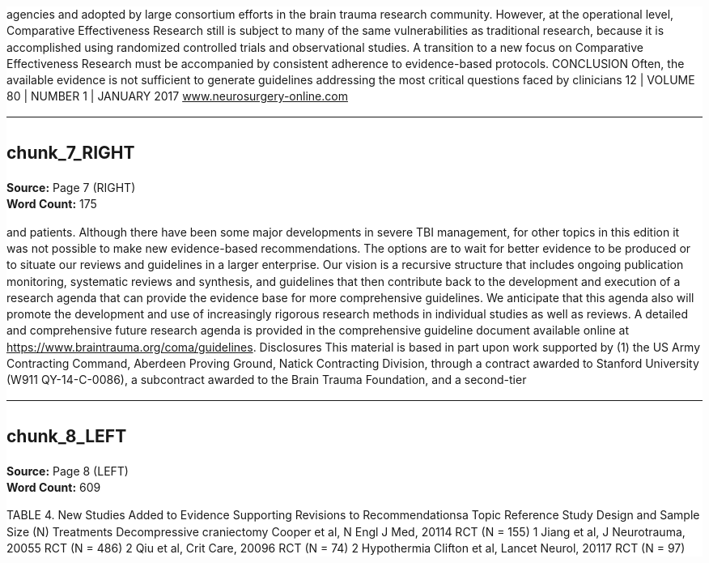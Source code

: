 agencies and adopted by large consortium efforts in the brain
trauma research community. However, at the operational level,
Comparative Effectiveness Research still is subject to many of
the same vulnerabilities as traditional research, because it is
accomplished using randomized controlled trials and observational studies. A transition to a new focus on Comparative Effectiveness Research must be accompanied by consistent adherence
to evidence-based protocols.
CONCLUSION
Often, the available evidence is not sufficient to generate guidelines addressing the most critical questions faced by clinicians
12 | VOLUME 80 | NUMBER 1 | JANUARY 2017
www.neurosurgery-online.com

---

## chunk_7_RIGHT

**Source:** Page 7 (RIGHT)  
**Word Count:** 175  

and patients. Although there have been some major developments in severe TBI management, for other topics in this edition
it was not possible to make new evidence-based recommendations. The options are to wait for better evidence to be produced
or to situate our reviews and guidelines in a larger enterprise.
Our vision is a recursive structure that includes ongoing publication monitoring, systematic reviews and synthesis, and guidelines that then contribute back to the development and execution
of a research agenda that can provide the evidence base for more
comprehensive guidelines. We anticipate that this agenda also
will promote the development and use of increasingly rigorous
research methods in individual studies as well as reviews. A
detailed and comprehensive future research agenda is provided
in the comprehensive guideline document available online at
https://www.braintrauma.org/coma/guidelines.
Disclosures
This material is based in part upon work supported by (1) the US Army
Contracting Command, Aberdeen Proving Ground, Natick Contracting Division,
through a contract awarded to Stanford University (W911 QY-14-C-0086),
a subcontract awarded to the Brain Trauma Foundation, and a second-tier

---

## chunk_8_LEFT

**Source:** Page 8 (LEFT)  
**Word Count:** 609  

TABLE 4. New Studies Added to Evidence Supporting Revisions to Recommendationsa
Topic
Reference
Study Design and Sample Size (N)
Treatments
Decompressive craniectomy
Cooper et al, N Engl J Med, 20114
RCT (N = 155)
1
Jiang et al, J Neurotrauma, 20055
RCT (N = 486)
2
Qiu et al, Crit Care, 20096
RCT (N = 74)
2
Hypothermia
Clifton et al, Lancet Neurol, 20117
RCT (N = 97)